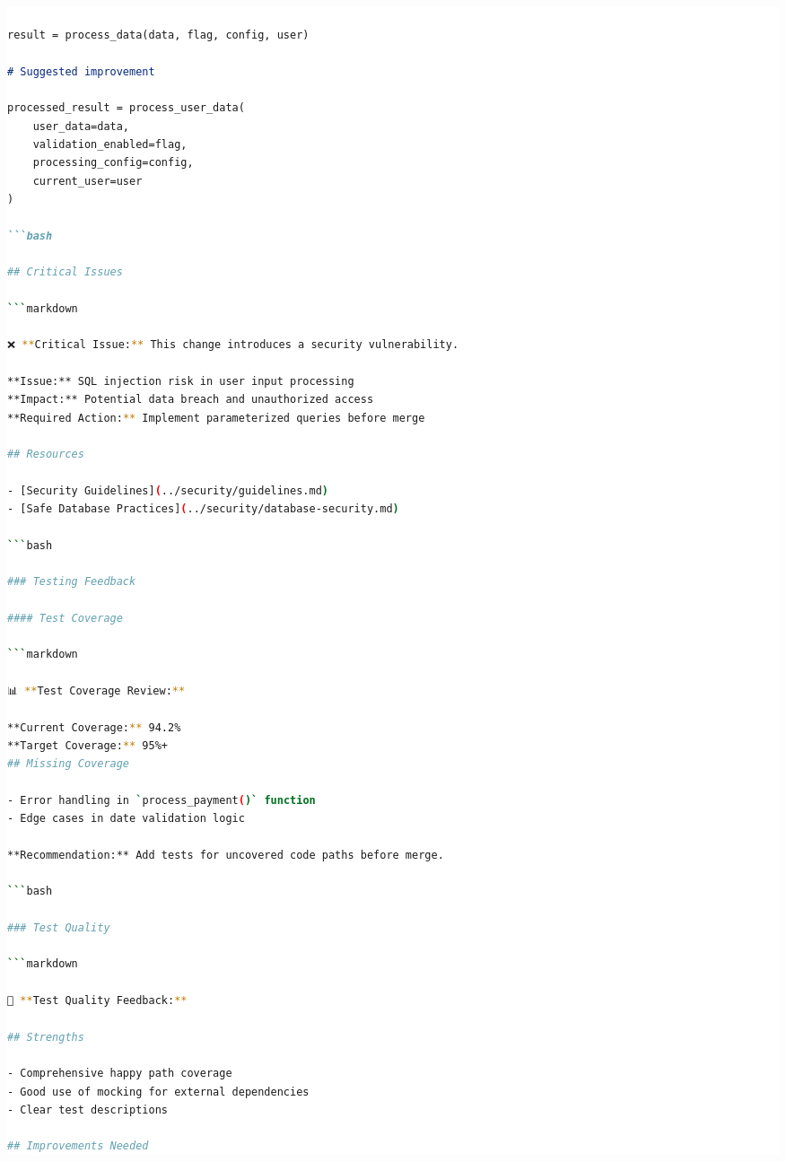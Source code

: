 ```markdown

result = process_data(data, flag, config, user)

# Suggested improvement

processed_result = process_user_data(
    user_data=data,
    validation_enabled=flag,
    processing_config=config,
    current_user=user
)

```bash

## Critical Issues

```markdown

❌ **Critical Issue:** This change introduces a security vulnerability.

**Issue:** SQL injection risk in user input processing
**Impact:** Potential data breach and unauthorized access
**Required Action:** Implement parameterized queries before merge

## Resources

- [Security Guidelines](../security/guidelines.md)
- [Safe Database Practices](../security/database-security.md)

```bash

### Testing Feedback

#### Test Coverage

```markdown

📊 **Test Coverage Review:**

**Current Coverage:** 94.2%
**Target Coverage:** 95%+
## Missing Coverage

- Error handling in `process_payment()` function
- Edge cases in date validation logic

**Recommendation:** Add tests for uncovered code paths before merge.

```bash

### Test Quality

```markdown

🧪 **Test Quality Feedback:**

## Strengths

- Comprehensive happy path coverage
- Good use of mocking for external dependencies
- Clear test descriptions

## Improvements Needed

```